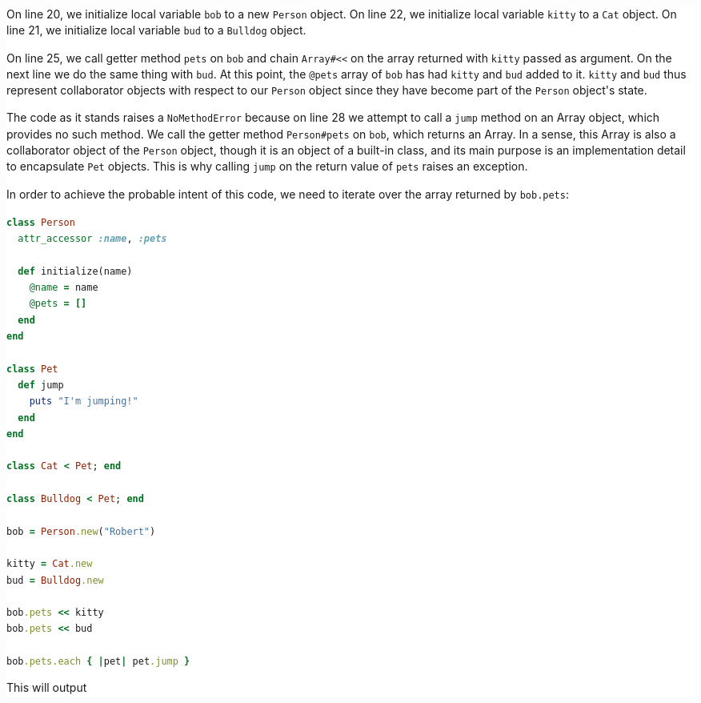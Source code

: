 On line 20, we initialize local variable `bob` to a new `Person` object. On line 22, we initialize local variable `kitty` to a `Cat` object. On line 21, we initialize local variable `bud` to a `Bulldog` object.



On line 25, we call getter method `pets` on `bob` and chain `Array#<<` on the array returned with `kitty` passed as argument. On the next line we do the same thing with `bud`. At this point, the `@pets` array of `bob` has had `kitty` and `bud` added to it. `kitty` and `bud` thus represent collaborator objects with respect to our `Person` object since they have become part of the `Person` object's state.

The code as it stands raises a `NoMethodError` because on line 28 we attempt to call a `jump` method on an Array object, which provides no such method. We call the getter method `Person#pets` on `bob`, which returns an Array. In a sense, this Array is also a collaborator object of the `Person` object, though it is an object of a built-in class, and its main purpose is an implementation detail to encapsulate `Pet` objects. This is why calling `jump` on the return value of `pets` raises an exception.

In order to achieve the probable intent of this code, we need to iterate over the array returned by `bob.pets`:

```ruby
class Person
  attr_accessor :name, :pets

  def initialize(name)
    @name = name
    @pets = []
  end
end

class Pet
  def jump
    puts "I'm jumping!"
  end
end

class Cat < Pet; end

class Bulldog < Pet; end

bob = Person.new("Robert")

kitty = Cat.new
bud = Bulldog.new

bob.pets << kitty
bob.pets << bud                     

bob.pets.each { |pet| pet.jump }
```

This will output
